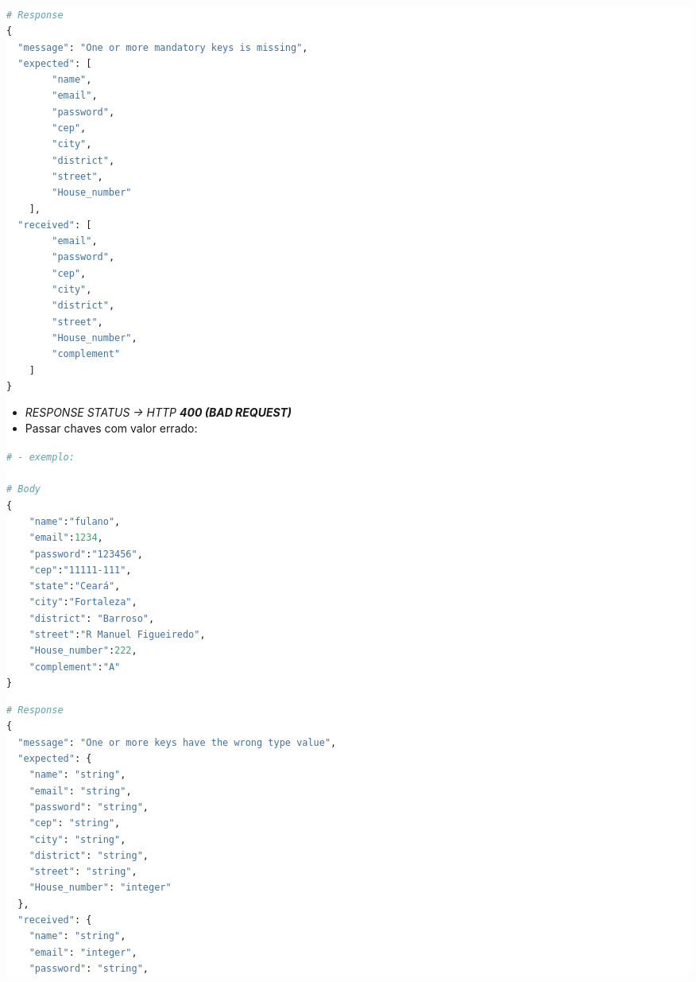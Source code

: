 ```python
# Response
{
  "message": "One or more mandatory keys is missing",
  "expected": [
        "name",
        "email",
        "password",
        "cep",
        "city",
        "district",
        "street",
        "House_number"
    ],
  "received": [
        "email",
        "password",
        "cep",
        "city",
        "district",
        "street",
        "House_number",
        "complement"
    ]
}
```

- _RESPONSE STATUS -> HTTP **400 (BAD REQUEST)**_
- Passar chaves com valor errado:

```python
# - exemplo:

# Body
{
    "name":"fulano",
    "email":1234,
    "password":"123456",
    "cep":"11111-111",
    "state":"Ceará",
    "city":"Fortaleza",
    "district": "Barroso",
    "street":"R Manuel Figueiredo",
    "House_number":222,
    "complement":"A"
}
```

```python
# Response
{
  "message": "One or more keys have the wrong type value",
  "expected": {
    "name": "string",
    "email": "string",
    "password": "string",
    "cep": "string",
    "city": "string",
    "district": "string",
    "street": "string",
    "House_number": "integer"
  },
  "received": {
    "name": "string",
    "email": "integer",
    "password": "string",
```